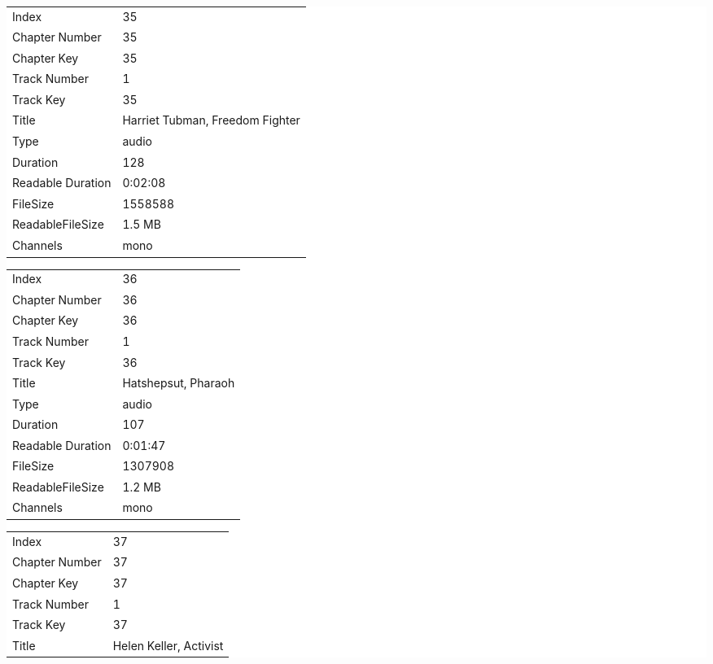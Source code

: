 |  |  |
| - | - |
| Index | 35 |
| Chapter Number | 35 |
| Chapter Key | 35 |
| Track Number | 1 |
| Track Key | 35 |
| Title | Harriet Tubman, Freedom Fighter |
| Type | audio |
| Duration | 128 |
| Readable Duration | 0:02:08 |
| FileSize | 1558588 |
| ReadableFileSize | 1.5 MB |
| Channels | mono |

|  |  |
| - | - |
| Index | 36 |
| Chapter Number | 36 |
| Chapter Key | 36 |
| Track Number | 1 |
| Track Key | 36 |
| Title | Hatshepsut, Pharaoh |
| Type | audio |
| Duration | 107 |
| Readable Duration | 0:01:47 |
| FileSize | 1307908 |
| ReadableFileSize | 1.2 MB |
| Channels | mono |

|  |  |
| - | - |
| Index | 37 |
| Chapter Number | 37 |
| Chapter Key | 37 |
| Track Number | 1 |
| Track Key | 37 |
| Title | Helen Keller, Activist |
